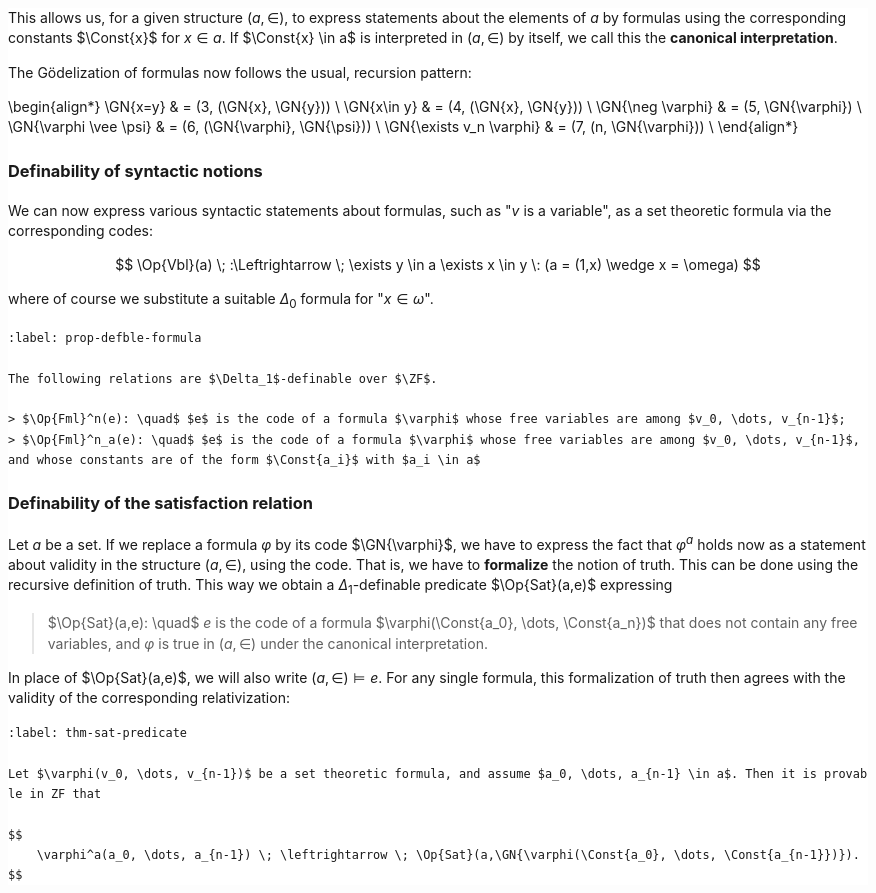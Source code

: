 This allows us, for a given structure $(a,\in)$, to express statements about the elements of $a$ by formulas using the corresponding constants $\Const{x}$ for $x \in a$. If $\Const{x} \in a$ is interpreted in $(a,\in)$ by itself, we call this the **canonical interpretation**.

The Gödelization of formulas now follows the usual, recursion pattern:

\begin{align*}
\GN{x=y} & = (3, (\GN{x}, \GN{y})) \\
\GN{x\in y} & = (4, (\GN{x}, \GN{y})) \\
\GN{\neg \varphi} & = (5, \GN{\varphi}) \\
\GN{\varphi \vee \psi} & = (6, (\GN{\varphi}, \GN{\psi})) \\
\GN{\exists v_n \varphi} & = (7, (n, \GN{\varphi})) \\
\end{align*}

### Definability of syntactic notions

We can now express various syntactic statements about formulas, such as "$v$ is a variable", as a set theoretic formula via the corresponding codes:

$$
\Op{Vbl}(a) \; :\Leftrightarrow \; \exists y \in a \exists x \in y \: (a = (1,x) \wedge x = \omega)
$$

where of course we substitute a suitable $\Delta_0$ formula for "$x \in \omega$".

```{prf:proposition}
:label: prop-defble-formula

The following relations are $\Delta_1$-definable over $\ZF$. 

> $\Op{Fml}^n(e): \quad$ $e$ is the code of a formula $\varphi$ whose free variables are among $v_0, \dots, v_{n-1}$;   
> $\Op{Fml}^n_a(e): \quad$ $e$ is the code of a formula $\varphi$ whose free variables are among $v_0, \dots, v_{n-1}$, and whose constants are of the form $\Const{a_i}$ with $a_i \in a$
```

### Definability of the satisfaction relation

Let $a$ be a set. If we replace a formula $\varphi$ by its code $\GN{\varphi}$, we have to express the fact that $\varphi^a$ holds now as a statement about validity in the structure $(a,\in)$, using the code. That is, we have to **formalize** the notion of truth. This can be done using the recursive definition of truth. 
This way we obtain a $\Delta_1$-definable predicate $\Op{Sat}(a,e)$ expressing 

> $\Op{Sat}(a,e): \quad$ $e$ is the code of a formula $\varphi(\Const{a_0}, \dots, \Const{a_n})$ that does not contain any free variables, and $\varphi$ is true in $(a,\in)$ under the canonical interpretation.

In place of  $\Op{Sat}(a,e)$, we will also write $(a,\in) \models e$. For any single formula, this formalization of truth then agrees with the validity of the corresponding relativization:

```{prf:theorem}
:label: thm-sat-predicate

Let $\varphi(v_0, \dots, v_{n-1})$ be a set theoretic formula, and assume $a_0, \dots, a_{n-1} \in a$. Then it is provable in ZF that

$$
	\varphi^a(a_0, \dots, a_{n-1}) \; \leftrightarrow \; \Op{Sat}(a,\GN{\varphi(\Const{a_0}, \dots, \Const{a_{n-1}})}).
$$
```
